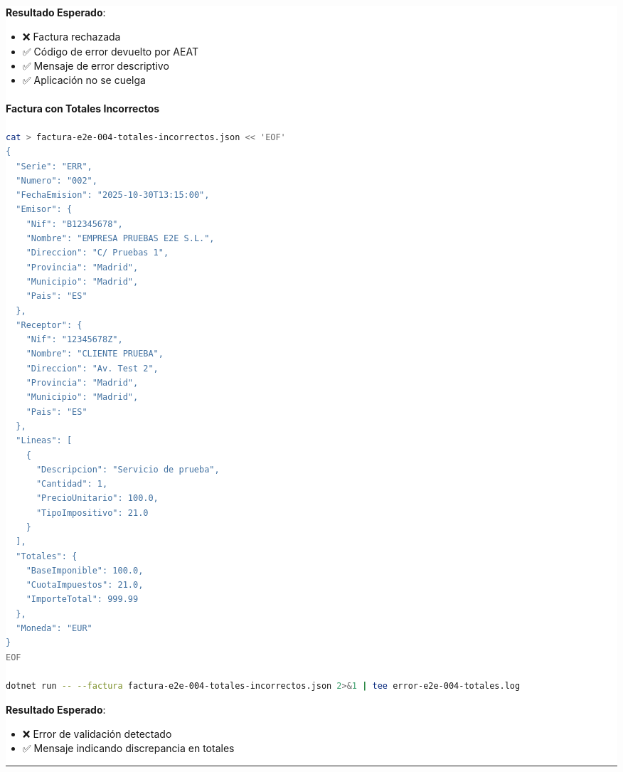 **Resultado Esperado**:
- ❌ Factura rechazada
- ✅ Código de error devuelto por AEAT
- ✅ Mensaje de error descriptivo
- ✅ Aplicación no se cuelga

#### Factura con Totales Incorrectos

```bash
cat > factura-e2e-004-totales-incorrectos.json << 'EOF'
{
  "Serie": "ERR",
  "Numero": "002",
  "FechaEmision": "2025-10-30T13:15:00",
  "Emisor": {
    "Nif": "B12345678",
    "Nombre": "EMPRESA PRUEBAS E2E S.L.",
    "Direccion": "C/ Pruebas 1",
    "Provincia": "Madrid",
    "Municipio": "Madrid",
    "Pais": "ES"
  },
  "Receptor": {
    "Nif": "12345678Z",
    "Nombre": "CLIENTE PRUEBA",
    "Direccion": "Av. Test 2",
    "Provincia": "Madrid",
    "Municipio": "Madrid",
    "Pais": "ES"
  },
  "Lineas": [
    {
      "Descripcion": "Servicio de prueba",
      "Cantidad": 1,
      "PrecioUnitario": 100.0,
      "TipoImpositivo": 21.0
    }
  ],
  "Totales": {
    "BaseImponible": 100.0,
    "CuotaImpuestos": 21.0,
    "ImporteTotal": 999.99
  },
  "Moneda": "EUR"
}
EOF

dotnet run -- --factura factura-e2e-004-totales-incorrectos.json 2>&1 | tee error-e2e-004-totales.log
```

**Resultado Esperado**:
- ❌ Error de validación detectado
- ✅ Mensaje indicando discrepancia en totales

---